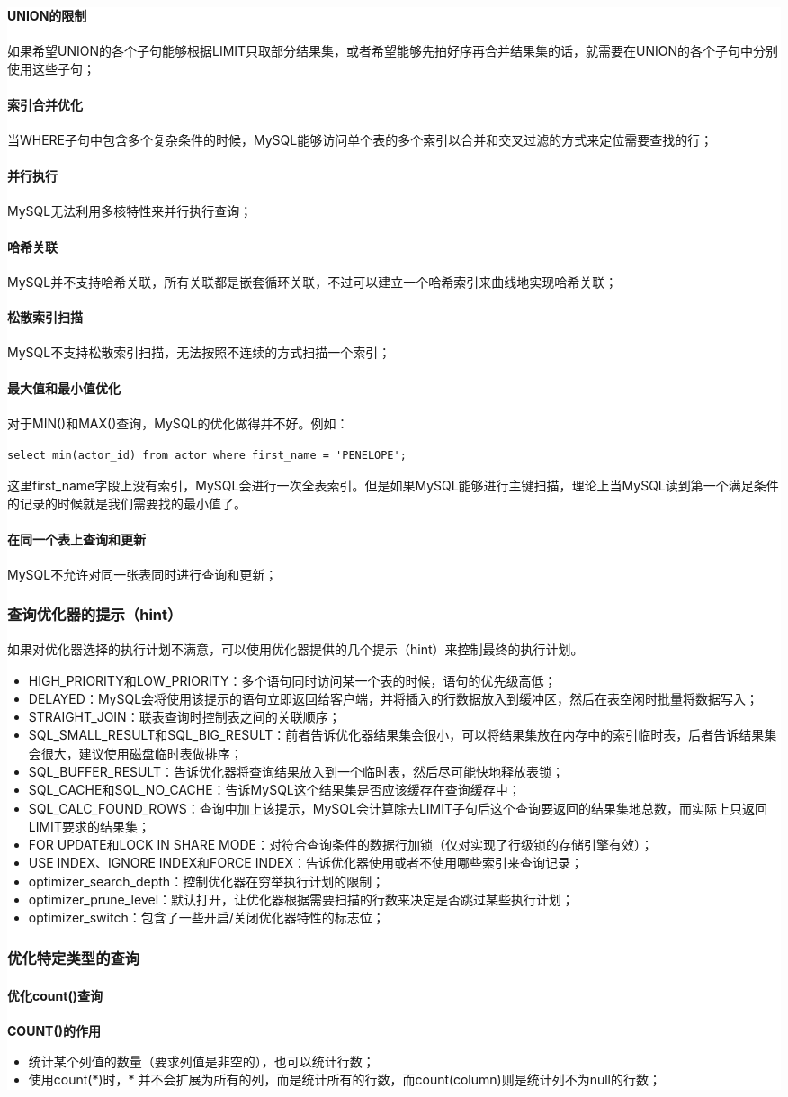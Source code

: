 #### UNION的限制

如果希望UNION的各个子句能够根据LIMIT只取部分结果集，或者希望能够先拍好序再合并结果集的话，就需要在UNION的各个子句中分别使用这些子句；

#### 索引合并优化

当WHERE子句中包含多个复杂条件的时候，MySQL能够访问单个表的多个索引以合并和交叉过滤的方式来定位需要查找的行；

#### 并行执行

MySQL无法利用多核特性来并行执行查询；

#### 哈希关联

MySQL并不支持哈希关联，所有关联都是嵌套循环关联，不过可以建立一个哈希索引来曲线地实现哈希关联；

#### 松散索引扫描

MySQL不支持松散索引扫描，无法按照不连续的方式扫描一个索引；

#### 最大值和最小值优化

对于MIN()和MAX()查询，MySQL的优化做得并不好。例如：

`select min(actor_id) from actor where first_name = 'PENELOPE';`

这里first_name字段上没有索引，MySQL会进行一次全表索引。但是如果MySQL能够进行主键扫描，理论上当MySQL读到第一个满足条件的记录的时候就是我们需要找的最小值了。

#### 在同一个表上查询和更新

MySQL不允许对同一张表同时进行查询和更新；

### 查询优化器的提示（hint）

如果对优化器选择的执行计划不满意，可以使用优化器提供的几个提示（hint）来控制最终的执行计划。

- HIGH_PRIORITY和LOW_PRIORITY：多个语句同时访问某一个表的时候，语句的优先级高低；
- DELAYED：MySQL会将使用该提示的语句立即返回给客户端，并将插入的行数据放入到缓冲区，然后在表空闲时批量将数据写入；
- STRAIGHT_JOIN：联表查询时控制表之间的关联顺序；
- SQL_SMALL_RESULT和SQL_BIG_RESULT：前者告诉优化器结果集会很小，可以将结果集放在内存中的索引临时表，后者告诉结果集会很大，建议使用磁盘临时表做排序；
- SQL_BUFFER_RESULT：告诉优化器将查询结果放入到一个临时表，然后尽可能快地释放表锁；
- SQL_CACHE和SQL_NO_CACHE：告诉MySQL这个结果集是否应该缓存在查询缓存中；
- SQL_CALC_FOUND_ROWS：查询中加上该提示，MySQL会计算除去LIMIT子句后这个查询要返回的结果集地总数，而实际上只返回LIMIT要求的结果集；
- FOR UPDATE和LOCK IN SHARE MODE：对符合查询条件的数据行加锁（仅对实现了行级锁的存储引擎有效）；
- USE INDEX、IGNORE INDEX和FORCE INDEX：告诉优化器使用或者不使用哪些索引来查询记录；
- optimizer_search_depth：控制优化器在穷举执行计划的限制；
- optimizer_prune_level：默认打开，让优化器根据需要扫描的行数来决定是否跳过某些执行计划；
- optimizer_switch：包含了一些开启/关闭优化器特性的标志位；

### 优化特定类型的查询

#### 优化count()查询

**COUNT()的作用**

- 统计某个列值的数量（要求列值是非空的），也可以统计行数；
- 使用count(*)时，\* 并不会扩展为所有的列，而是统计所有的行数，而count(column)则是统计列不为null的行数；
